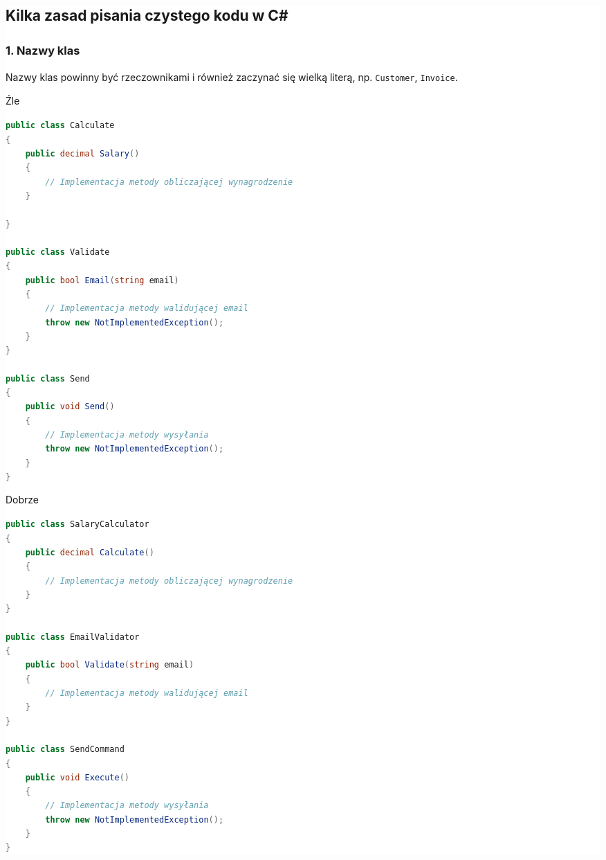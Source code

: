## Kilka zasad pisania czystego kodu w C#

### 1. Nazwy klas
Nazwy klas powinny być rzeczownikami i również zaczynać się wielką literą, np. `Customer`, `Invoice`.

Źle
```csharp
public class Calculate
{    
    public decimal Salary()
    {
        // Implementacja metody obliczającej wynagrodzenie
    }

}

public class Validate
{
    public bool Email(string email)
    {
        // Implementacja metody walidującej email
        throw new NotImplementedException();
    }
}

public class Send
{
    public void Send()
    {
        // Implementacja metody wysyłania
        throw new NotImplementedException();
    }
}
```

Dobrze
```csharp
public class SalaryCalculator
{    
    public decimal Calculate()
    {
        // Implementacja metody obliczającej wynagrodzenie
    }
}

public class EmailValidator
{
    public bool Validate(string email)
    {
        // Implementacja metody walidującej email
    }
}

public class SendCommand
{
    public void Execute()
    {
        // Implementacja metody wysyłania
        throw new NotImplementedException();
    }
}

```